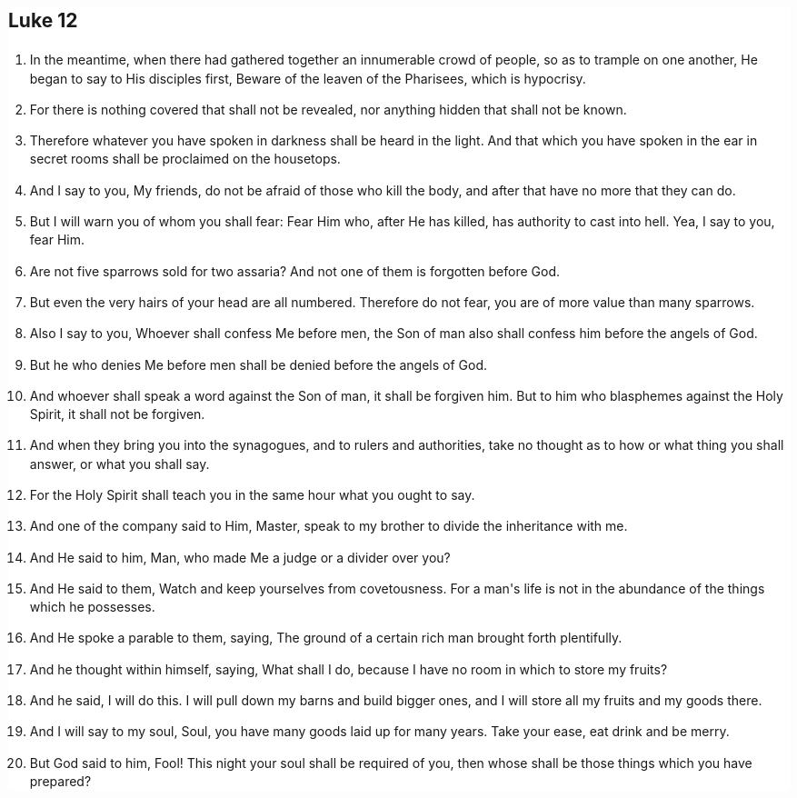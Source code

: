 ## Luke 12

1. In the meantime, when there had gathered together an innumerable crowd of people, so as to trample on one another, He began to say to His disciples first, Beware of the leaven of the Pharisees, which is hypocrisy.

2. For there is nothing covered that shall not be revealed, nor anything hidden that shall not be known.

3. Therefore whatever you have spoken in darkness shall be heard in the light. And that which you have spoken in the ear in secret rooms shall be proclaimed on the housetops.

4. And I say to you, My friends, do not be afraid of those who kill the body, and after that have no more that they can do.

5. But I will warn you of whom you shall fear: Fear Him who, after He has killed, has authority to cast into hell. Yea, I say to you, fear Him.

6. Are not five sparrows sold for two assaria? And not one of them is forgotten before God.

7. But even the very hairs of your head are all numbered. Therefore do not fear, you are of more value than many sparrows.

8. Also I say to you, Whoever shall confess Me before men, the Son of man also shall confess him before the angels of God.

9. But he who denies Me before men shall be denied before the angels of God.

10. And whoever shall speak a word against the Son of man, it shall be forgiven him. But to him who blasphemes against the Holy Spirit, it shall not be forgiven.

11. And when they bring you into the synagogues, and to rulers and authorities, take no thought as to how or what thing you shall answer, or what you shall say.

12. For the Holy Spirit shall teach you in the same hour what you ought to say.   

13. And one of the company said to Him, Master, speak to my brother to divide the inheritance with me.

14. And He said to him, Man, who made Me a judge or a divider over you?

15. And He said to them, Watch and keep yourselves from covetousness. For a man's life is not in the abundance of the things which he possesses.

16. And He spoke a parable to them, saying, The ground of a certain rich man brought forth plentifully.

17. And he thought within himself, saying, What shall I do, because I have no room in which to store my fruits?

18. And he said, I will do this. I will pull down my barns and build bigger ones, and I will store all my fruits and my goods there.

19. And I will say to my soul, Soul, you have many goods laid up for many years. Take your ease, eat drink and be merry.

20. But God said to him, Fool! This night your soul shall be required of you, then whose shall be those things which you have prepared?
